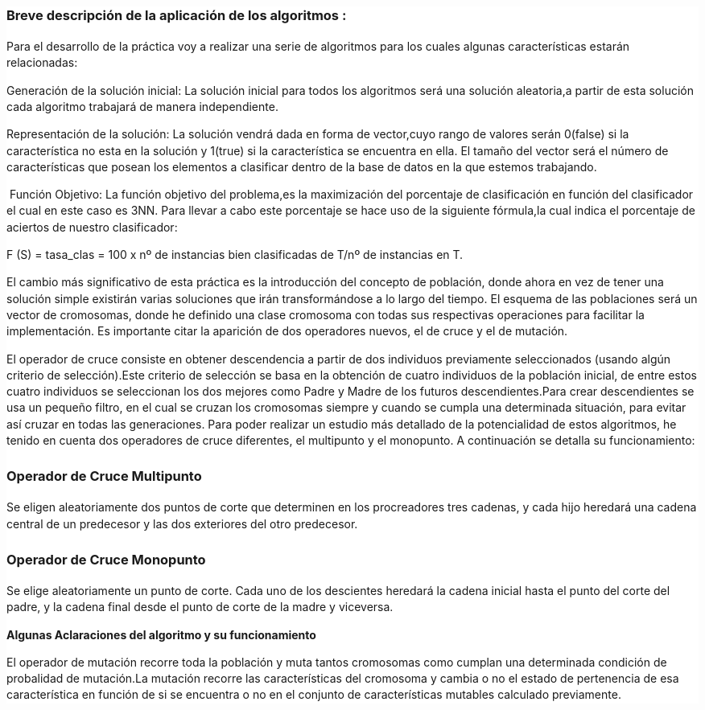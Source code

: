 ### Breve descripción de  la aplicación de los algoritmos : ###

Para el desarrollo de la práctica voy a realizar una serie de algoritmos
para los cuales algunas características estarán relacionadas:

­Generación de la solución inicial: La solución inicial para todos los
algoritmos será una solución aleatoria,a partir de esta solución cada algoritmo
trabajará de manera independiente.

­Representación de la solución: La solución vendrá dada en forma de
vector,cuyo rango de valores serán 0(false) si la característica no esta en la solución y 1(true) si la característica se encuentra en ella. El tamaño del vector será el número  de características que posean los elementos a clasificar dentro de la base de datos en la que estemos trabajando.

­
­Función Objetivo: La función objetivo del problema,es la maximización
del porcentaje de clasificación en función del clasificador el cual en este caso es
3­NN. Para llevar a cabo este porcentaje se hace uso de la siguiente fórmula,la
cual indica el porcentaje de aciertos de nuestro clasificador:

F (S) = tasa\_clas = 100 x nº de instancias bien clasificadas de T/nº de instancias en T.

El cambio más significativo de esta práctica es la introducción del concepto de población, donde ahora en vez de tener una solución simple existirán varias soluciones que irán transformándose a lo largo del tiempo.
El esquema de las poblaciones será un vector de cromosomas, donde he definido
una clase cromosoma con todas sus respectivas operaciones para facilitar la
implementación.
Es importante citar la aparición de dos operadores nuevos, el de cruce y el de mutación.

El operador de cruce consiste en obtener descendencia a partir de dos individuos previamente seleccionados (usando algún criterio de selección).Este criterio de selección se basa en la obtención de cuatro individuos de la población inicial, de entre estos cuatro individuos se seleccionan los dos mejores como Padre y Madre de los futuros descendientes.Para crear descendientes se usa un pequeño filtro, en el cual se cruzan los cromosomas siempre y cuando se cumpla una determinada situación, para evitar así cruzar en todas las generaciones. Para poder realizar un estudio más detallado de la potencialidad de estos algoritmos, he tenido en cuenta dos operadores de cruce diferentes, el multipunto y el monopunto. A continuación  se detalla su funcionamiento:
### Operador de Cruce Multipunto ###
Se eligen aleatoriamente dos puntos de corte que determinen en
los procreadores tres cadenas, y cada hijo heredará una cadena central de un
predecesor y las dos exteriores del otro predecesor.
### Operador de Cruce Monopunto ###
Se elige aleatoriamente un punto de corte. Cada uno de los descientes heredará la cadena inicial hasta el punto del corte del padre, y la cadena final desde el punto de corte de la madre y viceversa.

**Algunas Aclaraciones del algoritmo y su funcionamiento**

El operador de mutación recorre toda la población y muta tantos cromosomas como cumplan una determinada condición de probalidad de mutación.La mutación recorre las características del cromosoma y cambia o no el estado de pertenencia de esa característica en función de si se encuentra o no en el conjunto
de características mutables calculado previamente.
